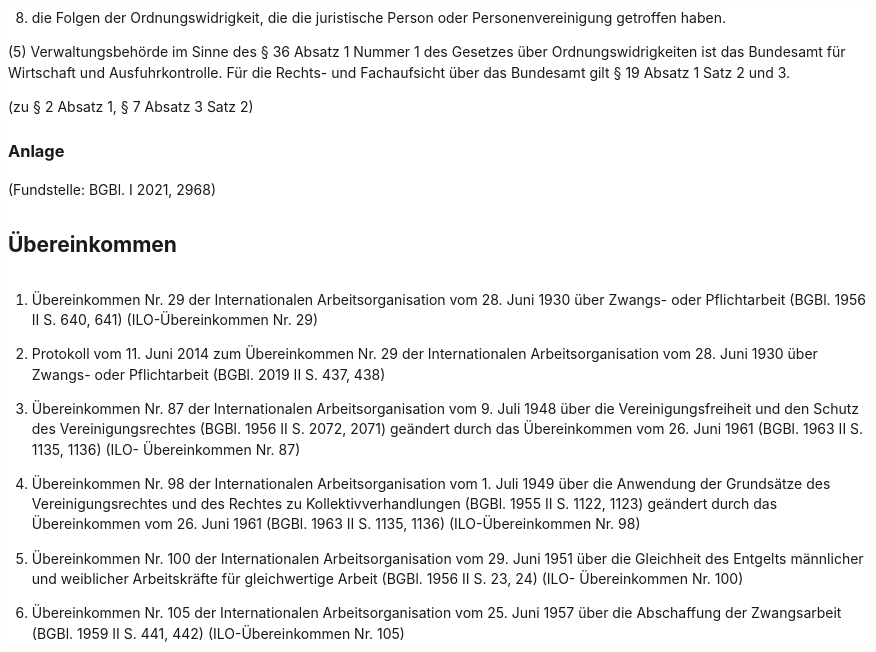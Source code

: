 
8.  die Folgen der Ordnungswidrigkeit, die die juristische Person oder
    Personenvereinigung getroffen haben.




(5) Verwaltungsbehörde im Sinne des § 36 Absatz 1 Nummer 1 des
Gesetzes über Ordnungswidrigkeiten ist das Bundesamt für Wirtschaft
und Ausfuhrkontrolle. Für die Rechts- und Fachaufsicht über das
Bundesamt gilt § 19 Absatz 1 Satz 2 und 3.

(zu § 2 Absatz 1, § 7 Absatz 3 Satz 2)

### Anlage 

(Fundstelle: BGBl. I 2021, 2968)


## **Übereinkommen**

##

##


1.  Übereinkommen Nr. 29 der Internationalen Arbeitsorganisation vom 28.
    Juni 1930 über Zwangs- oder Pflichtarbeit (BGBl. 1956 II S. 640, 641)
    (ILO-Übereinkommen Nr. 29)


2.  Protokoll vom 11. Juni 2014 zum Übereinkommen Nr. 29 der
    Internationalen Arbeitsorganisation vom 28. Juni 1930 über Zwangs-
    oder Pflichtarbeit (BGBl. 2019 II S. 437, 438)


3.  Übereinkommen Nr. 87 der Internationalen Arbeitsorganisation vom 9.
    Juli 1948 über die Vereinigungsfreiheit und den Schutz des
    Vereinigungsrechtes (BGBl. 1956 II S. 2072, 2071) geändert durch das
    Übereinkommen vom 26. Juni 1961 (BGBl. 1963 II S. 1135, 1136) (ILO-
    Übereinkommen Nr. 87)


4.  Übereinkommen Nr. 98 der Internationalen Arbeitsorganisation vom 1.
    Juli 1949 über die Anwendung der Grundsätze des Vereinigungsrechtes
    und des Rechtes zu Kollektivverhandlungen (BGBl. 1955 II S. 1122,
    1123) geändert durch das Übereinkommen vom 26. Juni 1961 (BGBl. 1963
    II S. 1135, 1136) (ILO-Übereinkommen Nr. 98)


5.  Übereinkommen Nr. 100 der Internationalen Arbeitsorganisation vom 29.
    Juni 1951 über die Gleichheit des Entgelts männlicher und weiblicher
    Arbeitskräfte für gleichwertige Arbeit (BGBl. 1956 II S. 23, 24) (ILO-
    Übereinkommen Nr. 100)


6.  Übereinkommen Nr. 105 der Internationalen Arbeitsorganisation vom 25.
    Juni 1957 über die Abschaffung der Zwangsarbeit (BGBl. 1959 II S. 441,
    442) (ILO-Übereinkommen Nr. 105)

